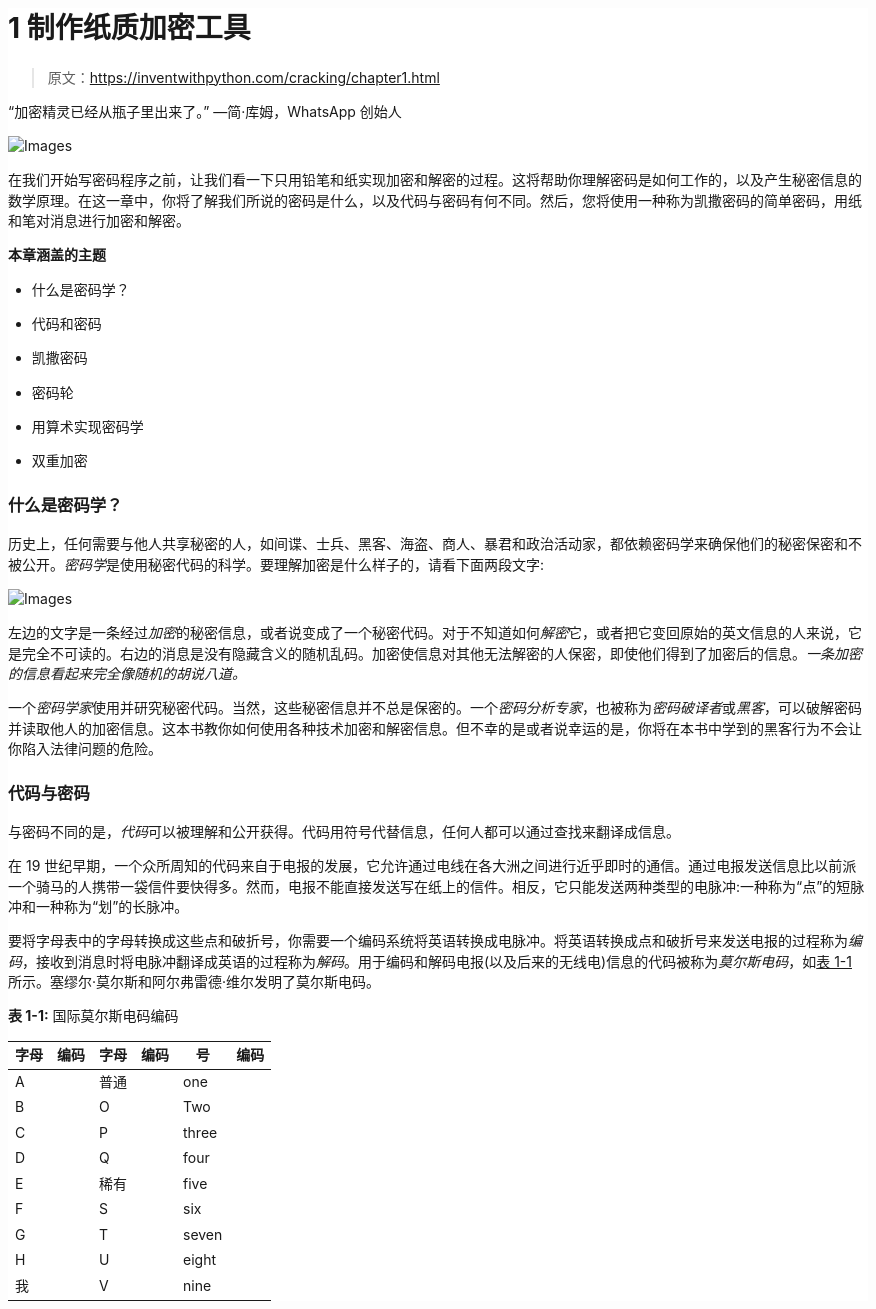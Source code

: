 # 1 制作纸质加密工具

> 原文：<https://inventwithpython.com/cracking/chapter1.html>

“加密精灵已经从瓶子里出来了。”
—简·库姆，WhatsApp 创始人

![Images](img/3e754c09a1a42c45ac36ea03cdd9684e.png)

在我们开始写密码程序之前，让我们看一下只用铅笔和纸实现加密和解密的过程。这将帮助你理解密码是如何工作的，以及产生秘密信息的数学原理。在这一章中，你将了解我们所说的密码是什么，以及代码与密码有何不同。然后，您将使用一种称为凯撒密码的简单密码，用纸和笔对消息进行加密和解密。

**本章涵盖的主题**

*   什么是密码学？

*   代码和密码

*   凯撒密码

*   密码轮

*   用算术实现密码学

*   双重加密

### **什么是密码学？**

历史上，任何需要与他人共享秘密的人，如间谍、士兵、黑客、海盗、商人、暴君和政治活动家，都依赖密码学来确保他们的秘密保密和不被公开。*密码学*是使用秘密代码的科学。要理解加密是什么样子的，请看下面两段文字:

![Images](img/f6adf60ab9871f8d9e3abc35a4f5d675.png)

左边的文字是一条经过*加密*的秘密信息，或者说变成了一个秘密代码。对于不知道如何*解密*它，或者把它变回原始的英文信息的人来说，它是完全不可读的。右边的消息是没有隐藏含义的随机乱码。加密使信息对其他无法解密的人保密，即使他们得到了加密后的信息。*一条加密的信息看起来完全像随机的胡说八道。*

一个*密码学家*使用并研究秘密代码。当然，这些秘密信息并不总是保密的。一个*密码分析专家*，也被称为*密码破译者*或*黑客*，可以破解密码并读取他人的加密信息。这本书教你如何使用各种技术加密和解密信息。但不幸的是或者说幸运的是，你将在本书中学到的黑客行为不会让你陷入法律问题的危险。

### **代码与密码**

与密码不同的是，*代码*可以被理解和公开获得。代码用符号代替信息，任何人都可以通过查找来翻译成信息。

在 19 世纪早期，一个众所周知的代码来自于电报的发展，它允许通过电线在各大洲之间进行近乎即时的通信。通过电报发送信息比以前派一个骑马的人携带一袋信件要快得多。然而，电报不能直接发送写在纸上的信件。相反，它只能发送两种类型的电脉冲:一种称为“点”的短脉冲和一种称为“划”的长脉冲。

要将字母表中的字母转换成这些点和破折号，你需要一个编码系统将英语转换成电脉冲。将英语转换成点和破折号来发送电报的过程称为*编码*，接收到消息时将电脉冲翻译成英语的过程称为*解码*。用于编码和解码电报(以及后来的无线电)信息的代码被称为*莫尔斯电码*，如[表 1-1](#calibre_link-5) 所示。塞缪尔·莫尔斯和阿尔弗雷德·维尔发明了莫尔斯电码。

**表 1-1:** 国际莫尔斯电码编码

| **字母** | **编码** | **字母** | **编码** | **号** | **编码** |
| --- | --- | --- | --- | --- | --- |
| A |  | 普通 |  | one |  |
| B |  | O |  | Two |  |
| C |  | P |  | three |  |
| D |  | Q |  | four |  |
| E |  | 稀有 |  | five |  |
| F |  | S |  | six |  |
| G |  | T |  | seven |  |
| H |  | U |  | eight |  |
| 我 |  | V |  | nine |  |